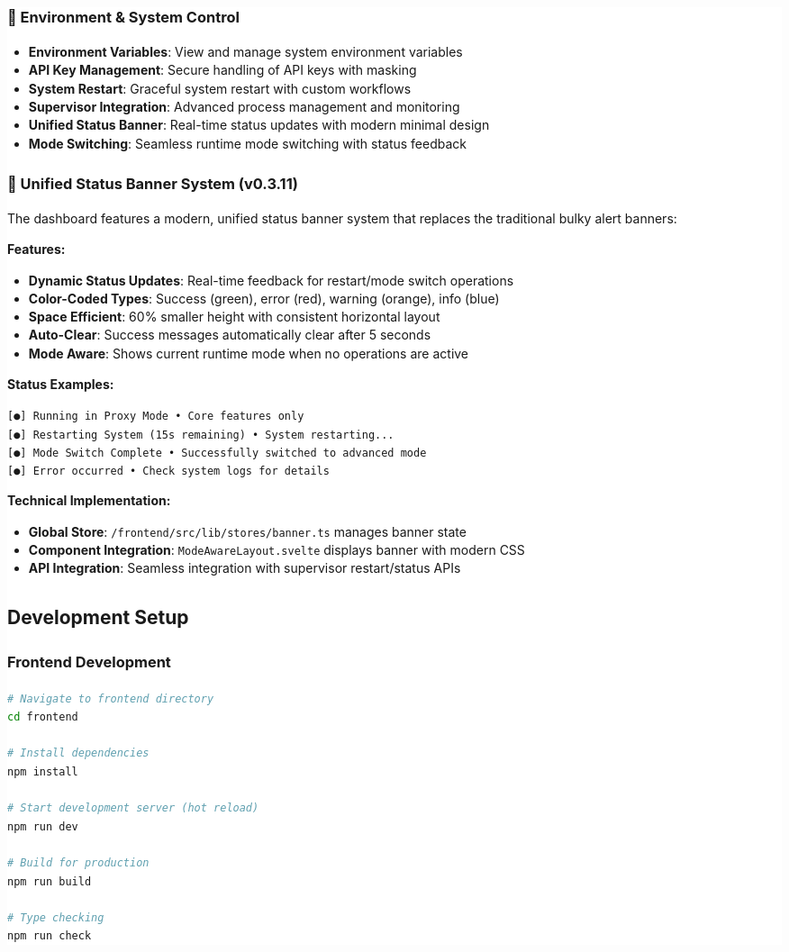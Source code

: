 ### 🔄 Environment & System Control
- **Environment Variables**: View and manage system environment variables
- **API Key Management**: Secure handling of API keys with masking
- **System Restart**: Graceful system restart with custom workflows
- **Supervisor Integration**: Advanced process management and monitoring
- **Unified Status Banner**: Real-time status updates with modern minimal design
- **Mode Switching**: Seamless runtime mode switching with status feedback

### 🎨 Unified Status Banner System (v0.3.11)

The dashboard features a modern, unified status banner system that replaces the traditional bulky alert banners:

**Features:**
- **Dynamic Status Updates**: Real-time feedback for restart/mode switch operations
- **Color-Coded Types**: Success (green), error (red), warning (orange), info (blue)
- **Space Efficient**: 60% smaller height with consistent horizontal layout
- **Auto-Clear**: Success messages automatically clear after 5 seconds
- **Mode Aware**: Shows current runtime mode when no operations are active

**Status Examples:**
```
[●] Running in Proxy Mode • Core features only
[●] Restarting System (15s remaining) • System restarting...
[●] Mode Switch Complete • Successfully switched to advanced mode
[●] Error occurred • Check system logs for details
```

**Technical Implementation:**
- **Global Store**: `/frontend/src/lib/stores/banner.ts` manages banner state
- **Component Integration**: `ModeAwareLayout.svelte` displays banner with modern CSS
- **API Integration**: Seamless integration with supervisor restart/status APIs

## Development Setup

### Frontend Development
```bash
# Navigate to frontend directory
cd frontend

# Install dependencies
npm install

# Start development server (hot reload)
npm run dev

# Build for production
npm run build

# Type checking
npm run check
```
